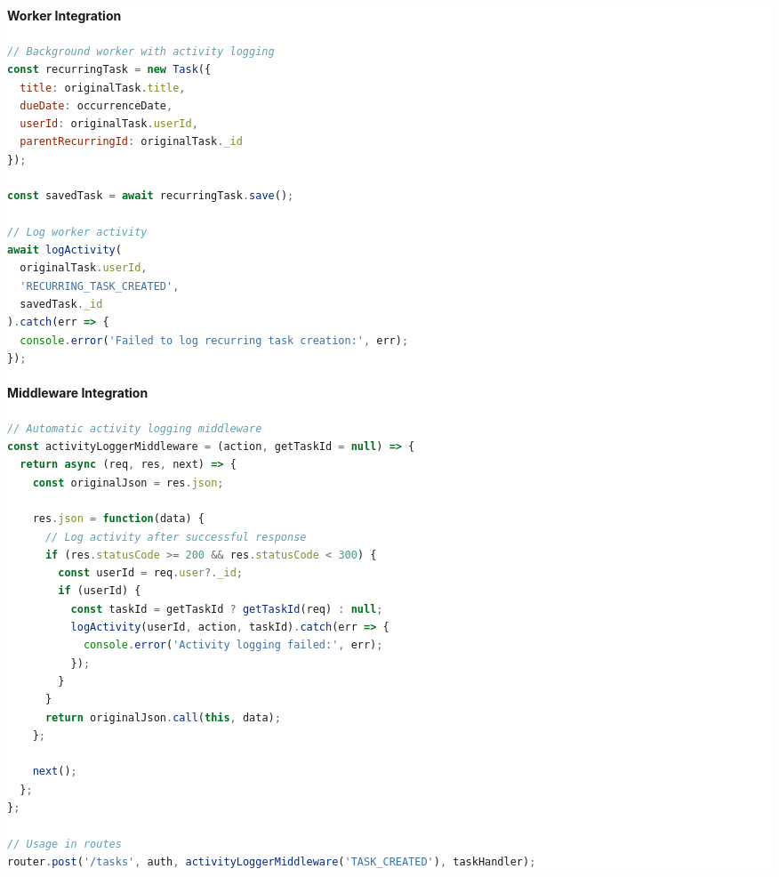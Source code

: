 #### Worker Integration

```javascript
// Background worker with activity logging
const recurringTask = new Task({
  title: originalTask.title,
  dueDate: occurrenceDate,
  userId: originalTask.userId,
  parentRecurringId: originalTask._id
});

const savedTask = await recurringTask.save();

// Log worker activity
await logActivity(
  originalTask.userId,
  'RECURRING_TASK_CREATED',
  savedTask._id
).catch(err => {
  console.error('Failed to log recurring task creation:', err);
});
```

#### Middleware Integration

```javascript
// Automatic activity logging middleware
const activityLoggerMiddleware = (action, getTaskId = null) => {
  return async (req, res, next) => {
    const originalJson = res.json;
    
    res.json = function(data) {
      // Log activity after successful response
      if (res.statusCode >= 200 && res.statusCode < 300) {
        const userId = req.user?._id;
        if (userId) {
          const taskId = getTaskId ? getTaskId(req) : null;
          logActivity(userId, action, taskId).catch(err => {
            console.error('Activity logging failed:', err);
          });
        }
      }
      return originalJson.call(this, data);
    };
    
    next();
  };
};

// Usage in routes
router.post('/tasks', auth, activityLoggerMiddleware('TASK_CREATED'), taskHandler);
```
